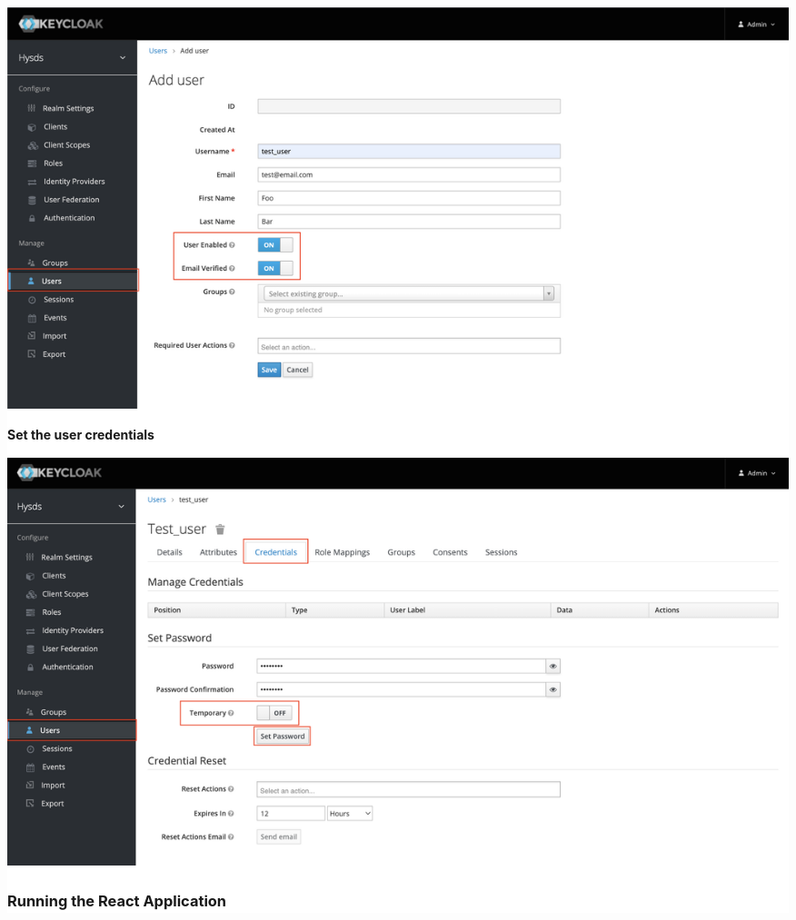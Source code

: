 <div><img src="./src/img/06_add_user.png" alt="drawing" width="1000"/></div>

<b>Set the user credentials</b>

<div><img src="./src/img/07_uer_creds.png" alt="drawing" width="1000"/></div>

### Running the React Application
